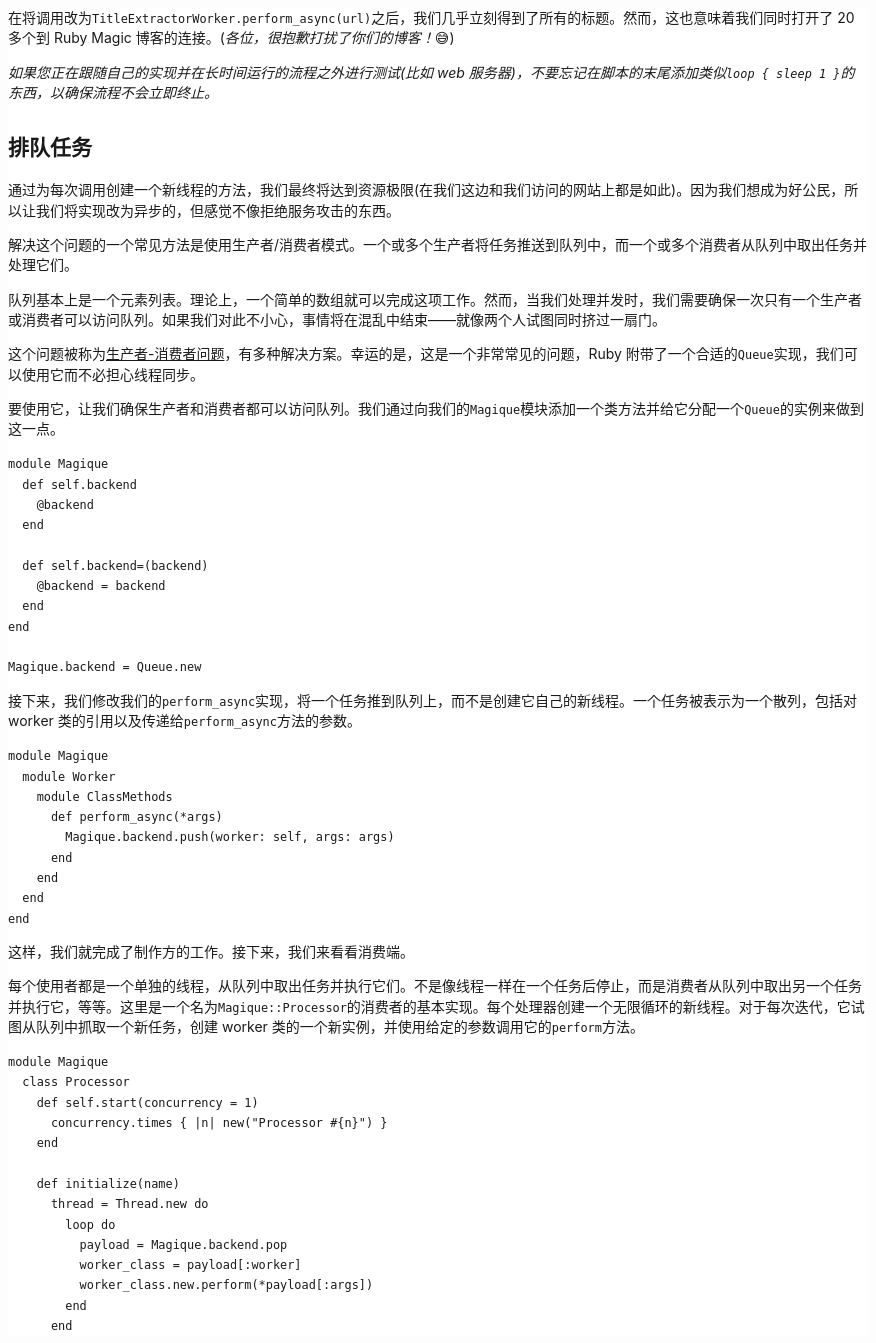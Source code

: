 在将调用改为`TitleExtractorWorker.perform_async(url)`之后，我们几乎立刻得到了所有的标题。然而，这也意味着我们同时打开了 20 多个到 Ruby Magic 博客的连接。(*各位，很抱歉打扰了你们的博客！*😅)

*如果您正在跟随自己的实现并在长时间运行的流程之外进行测试(比如 web 服务器)，不要忘记在脚本的末尾添加类似`loop { sleep 1 }`的东西，以确保流程不会立即终止。*

## 排队任务

通过为每次调用创建一个新线程的方法，我们最终将达到资源极限(在我们这边和我们访问的网站上都是如此)。因为我们想成为好公民，所以让我们将实现改为异步的，但感觉不像拒绝服务攻击的东西。

解决这个问题的一个常见方法是使用生产者/消费者模式。一个或多个生产者将任务推送到队列中，而一个或多个消费者从队列中取出任务并处理它们。

队列基本上是一个元素列表。理论上，一个简单的数组就可以完成这项工作。然而，当我们处理并发时，我们需要确保一次只有一个生产者或消费者可以访问队列。如果我们对此不小心，事情将在混乱中结束——就像两个人试图同时挤过一扇门。

这个问题被称为[生产者-消费者问题](https://en.wikipedia.org/wiki/Producer%E2%80%93consumer_problem)，有多种解决方案。幸运的是，这是一个非常常见的问题，Ruby 附带了一个合适的`Queue`实现，我们可以使用它而不必担心线程同步。

要使用它，让我们确保生产者和消费者都可以访问队列。我们通过向我们的`Magique`模块添加一个类方法并给它分配一个`Queue`的实例来做到这一点。

```
module Magique
  def self.backend
    @backend
  end

  def self.backend=(backend)
    @backend = backend
  end
end

Magique.backend = Queue.new 
```

接下来，我们修改我们的`perform_async`实现，将一个任务推到队列上，而不是创建它自己的新线程。一个任务被表示为一个散列，包括对 worker 类的引用以及传递给`perform_async`方法的参数。

```
module Magique
  module Worker
    module ClassMethods
      def perform_async(*args)
        Magique.backend.push(worker: self, args: args)
      end
    end
  end
end 
```

这样，我们就完成了制作方的工作。接下来，我们来看看消费端。

每个使用者都是一个单独的线程，从队列中取出任务并执行它们。不是像线程一样在一个任务后停止，而是消费者从队列中取出另一个任务并执行它，等等。这里是一个名为`Magique::Processor`的消费者的基本实现。每个处理器创建一个无限循环的新线程。对于每次迭代，它试图从队列中抓取一个新任务，创建 worker 类的一个新实例，并使用给定的参数调用它的`perform`方法。

```
module Magique
  class Processor
    def self.start(concurrency = 1)
      concurrency.times { |n| new("Processor #{n}") }
    end

    def initialize(name)
      thread = Thread.new do
        loop do
          payload = Magique.backend.pop
          worker_class = payload[:worker]
          worker_class.new.perform(*payload[:args])
        end
      end

```